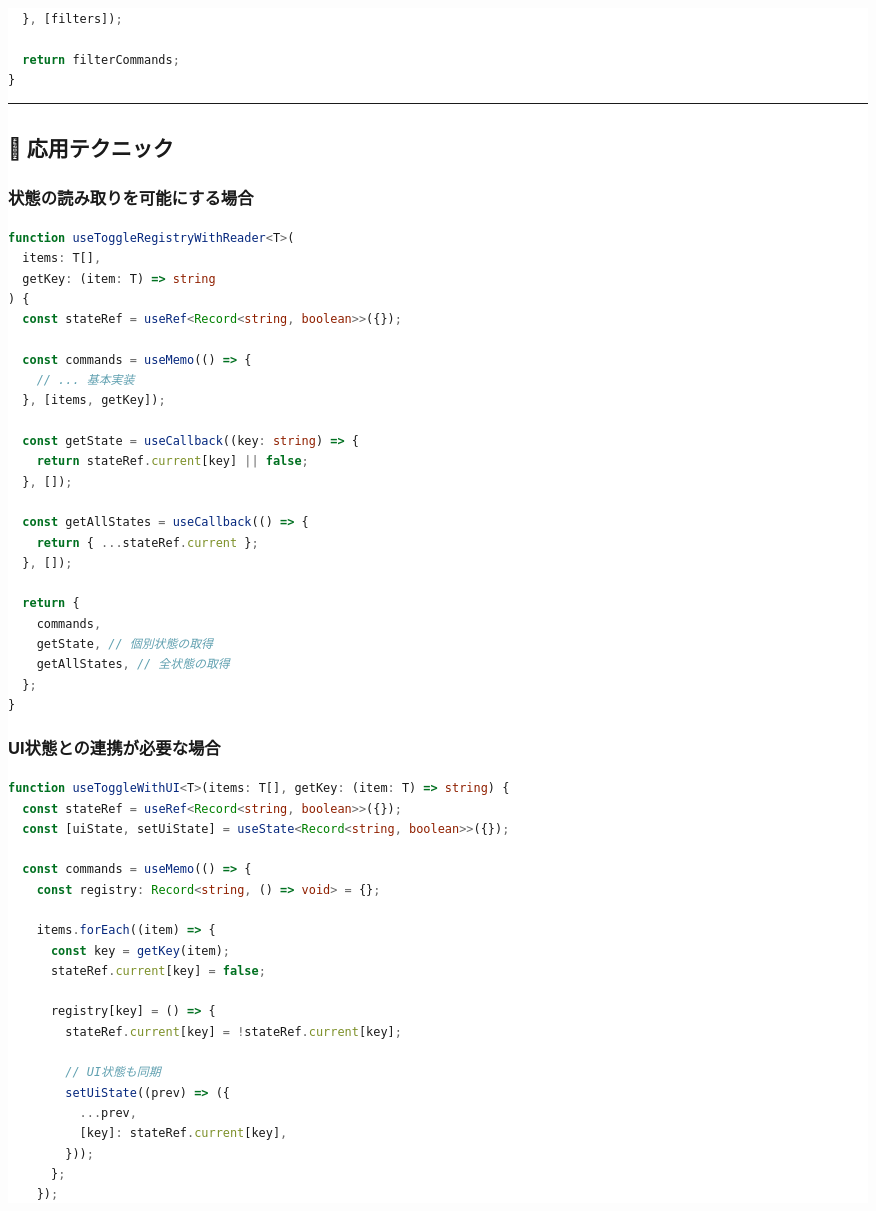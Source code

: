 ```typescript
  }, [filters]);

  return filterCommands;
}
```

---

## 🔧 応用テクニック

### 状態の読み取りを可能にする場合

```typescript
function useToggleRegistryWithReader<T>(
  items: T[],
  getKey: (item: T) => string
) {
  const stateRef = useRef<Record<string, boolean>>({});

  const commands = useMemo(() => {
    // ... 基本実装
  }, [items, getKey]);

  const getState = useCallback((key: string) => {
    return stateRef.current[key] || false;
  }, []);

  const getAllStates = useCallback(() => {
    return { ...stateRef.current };
  }, []);

  return {
    commands,
    getState, // 個別状態の取得
    getAllStates, // 全状態の取得
  };
}
```

### UI状態との連携が必要な場合

```typescript
function useToggleWithUI<T>(items: T[], getKey: (item: T) => string) {
  const stateRef = useRef<Record<string, boolean>>({});
  const [uiState, setUiState] = useState<Record<string, boolean>>({});

  const commands = useMemo(() => {
    const registry: Record<string, () => void> = {};

    items.forEach((item) => {
      const key = getKey(item);
      stateRef.current[key] = false;

      registry[key] = () => {
        stateRef.current[key] = !stateRef.current[key];

        // UI状態も同期
        setUiState((prev) => ({
          ...prev,
          [key]: stateRef.current[key],
        }));
      };
    });

```